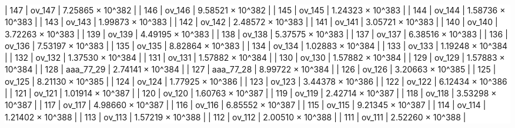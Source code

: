 | 147 | ov_147 | 7.25865 × 10^382 |
| 146 | ov_146 | 9.58521 × 10^382 |
| 145 | ov_145 | 1.24323 × 10^383 |
| 144 | ov_144 | 1.58736 × 10^383 |
| 143 | ov_143 | 1.99873 × 10^383 |
| 142 | ov_142 | 2.48572 × 10^383 |
| 141 | ov_141 | 3.05721 × 10^383 |
| 140 | ov_140 | 3.72263 × 10^383 |
| 139 | ov_139 | 4.49195 × 10^383 |
| 138 | ov_138 | 5.37575 × 10^383 |
| 137 | ov_137 | 6.38516 × 10^383 |
| 136 | ov_136 | 7.53197 × 10^383 |
| 135 | ov_135 | 8.82864 × 10^383 |
| 134 | ov_134 | 1.02883 × 10^384 |
| 133 | ov_133 | 1.19248 × 10^384 |
| 132 | ov_132 | 1.37530 × 10^384 |
| 131 | ov_131 | 1.57882 × 10^384 |
| 130 | ov_130 | 1.57882 × 10^384 |
| 129 | ov_129 | 1.57883 × 10^384 |
| 128 | aaa_77_29 | 2.74141 × 10^384 |
| 127 | aaa_77_28 | 8.99722 × 10^384 |
| 126 | ov_126 | 3.20663 × 10^385 |
| 125 | ov_125 | 8.21130 × 10^385 |
| 124 | ov_124 | 1.77925 × 10^386 |
| 123 | ov_123 | 3.44378 × 10^386 |
| 122 | ov_122 | 6.12434 × 10^386 |
| 121 | ov_121 | 1.01914 × 10^387 |
| 120 | ov_120 | 1.60763 × 10^387 |
| 119 | ov_119 | 2.42714 × 10^387 |
| 118 | ov_118 | 3.53298 × 10^387 |
| 117 | ov_117 | 4.98660 × 10^387 |
| 116 | ov_116 | 6.85552 × 10^387 |
| 115 | ov_115 | 9.21345 × 10^387 |
| 114 | ov_114 | 1.21402 × 10^388 |
| 113 | ov_113 | 1.57219 × 10^388 |
| 112 | ov_112 | 2.00510 × 10^388 |
| 111 | ov_111 | 2.52260 × 10^388 |